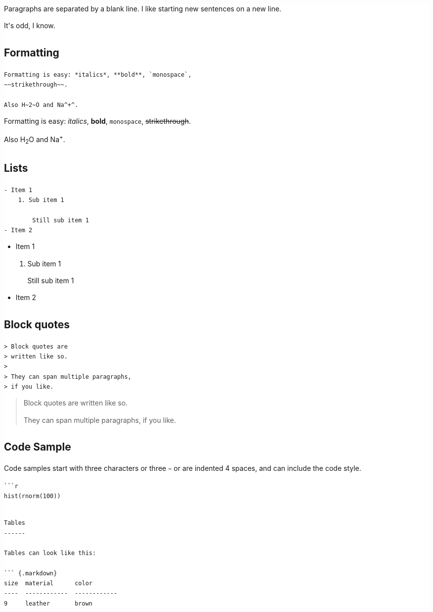 Paragraphs are separated by a blank line. I like starting new sentences on a new line.

It's odd, I know.

Formatting
----------

``` {.markdown}
Formatting is easy: *italics*, **bold**, `monospace`, 
~~strikethrough~~.

Also H~2~O and Na^+^.
```

Formatting is easy: *italics*, **bold**, `monospace`, ~~strikethrough~~.

Also H<sub>2</sub>O and Na<sup>+</sup>.

Lists
-----

``` {.markdown}
- Item 1
    1. Sub item 1
        
        Still sub item 1
- Item 2
```

-   Item 1
    1.  Sub item 1

        Still sub item 1

-   Item 2

Block quotes
------------

``` {.markdown}
> Block quotes are
> written like so.
>
> They can span multiple paragraphs,
> if you like.
```

> Block quotes are written like so.
>
> They can span multiple paragraphs, if you like.

Code Sample
-----------

Code samples start with three characters or three `~` or are indented 4 spaces, and can include the code style.

``` {.markdown}
```r
hist(rnorm(100))
```
```

Tables
------

Tables can look like this:

``` {.markdown}
size  material      color
----  ------------  ------------
9     leather       brown
```